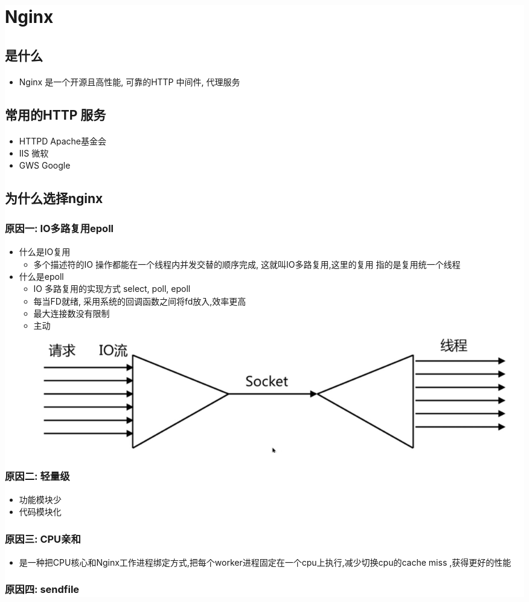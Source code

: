 #	Nginx
##	是什么
+	Nginx 是一个开源且高性能, 可靠的HTTP 中间件, 代理服务

##	常用的HTTP 服务
+	HTTPD Apache基金会
+ 	IIS	微软
+  GWS	Google

##	为什么选择nginx
###	原因一: IO多路复用epoll
+	什么是IO复用
	-	多个描述符的IO 操作都能在一个线程内并发交替的顺序完成, 这就叫IO多路复用,这里的复用 指的是复用统一个线程
+	什么是epoll
	-	IO 多路复用的实现方式 select, poll, epoll
	- 	每当FD就绪, 采用系统的回调函数之间将fd放入,效率更高
	-  最大连接数没有限制
	-  主动
![](io.png)

###	原因二: 轻量级
+	功能模块少
+ 	代码模块化

###	原因三: CPU亲和
+	是一种把CPU核心和Nginx工作进程绑定方式,把每个worker进程固定在一个cpu上执行,减少切换cpu的cache miss ,获得更好的性能

###	原因四: sendfile